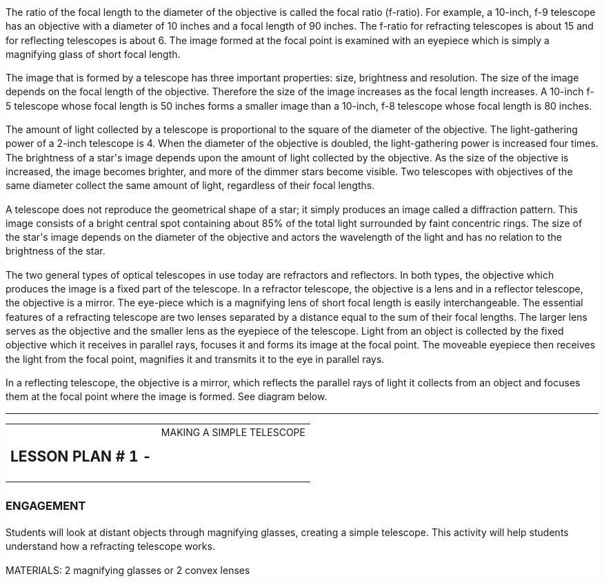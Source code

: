 The ratio of the focal length to the diameter of the objective is called the focal ratio (f-ratio).  For example, a 10-inch,  f-9 telescope has an objective with a diameter of 10 inches and a focal length of 90 inches.  The f-ratio for refracting telescopes is about 15 and for reflecting telescopes is about 6.  The image formed at the focal point is examined with an eyepiece which is simply a magnifying glass of short focal length.
</p>
<p>
The image that is formed by a telescope has three important properties:  size, brightness and resolution.  The size of the image depends on the focal length of the objective.  Therefore the size of the image increases as the focal length increases.  A 10-inch  f-5 telescope  whose focal length is 50 inches forms a smaller image than a 10-inch,  f-8 telescope whose focal length is 80 inches.
</p>
<p>
The amount of light collected by a telescope is proportional to the square of the diameter of the objective.  The light-gathering power of a 2-inch telescope is 4.  When the diameter of the objective is doubled, the light-gathering power is increased four times.  The brightness of a star's image depends upon the amount of light collected by the objective.  As the size of the objective is  increased, the image  becomes brighter, and more of the dimmer stars become visible.  Two telescopes with objectives of the same diameter collect the same amount of light, regardless of their focal lengths.
</p>
<p>
A telescope does not reproduce the geometrical shape of a star;  it simply produces an image called  a diffraction pattern.  This image consists of a bright central spot containing about 85% of the total light surrounded by faint concentric rings.  The size of the star's image depends on the diameter of the objective and actors  the wavelength of the light and has no relation to the brightness of the star.
</p>
<p>
The two general types of optical telescopes in use today are refractors and reflectors.  In both types, the objective which produces the image is a fixed part of the telescope.  In a refractor telescope, the objective is a lens and in a reflector telescope, the objective is a mirror.  The eye-piece which is a magnifying lens of short focal length is easily interchangeable.  The essential features of a refracting telescope are two lenses separated by a distance equal to the sum of their focal lengths.  The larger lens serves as the objective and the smaller lens as the eyepiece of the telescope.  Light from an object is collected by the fixed objective which it receives in parallel rays, focuses it and forms its image at the focal point.  The moveable eyepiece then receives the light from the focal point, magnifies it and transmits it to the eye in parallel rays.
</p>
<p>
In a reflecting telescope, the objective is a mirror, which reflects the parallel rays of light it collects from an object and focuses them at the focal point where the image is formed.  See diagram below.
</p>
<hr/>
<table border="0">
<tr>
<td>
<h2>
LESSON PLAN # 1 -
<td>
MAKING A SIMPLE TELESCOPE
</td>
</h2>
</td>
</tr>
</table>
<h3>
ENGAGEMENT
</h3>
Students will look at distant objects through magnifying glasses, creating a simple telescope.  This activity will help students understand how a refracting telescope works.
<p>
MATERIALS:  2 magnifying glasses or 2 convex lenses
</p>